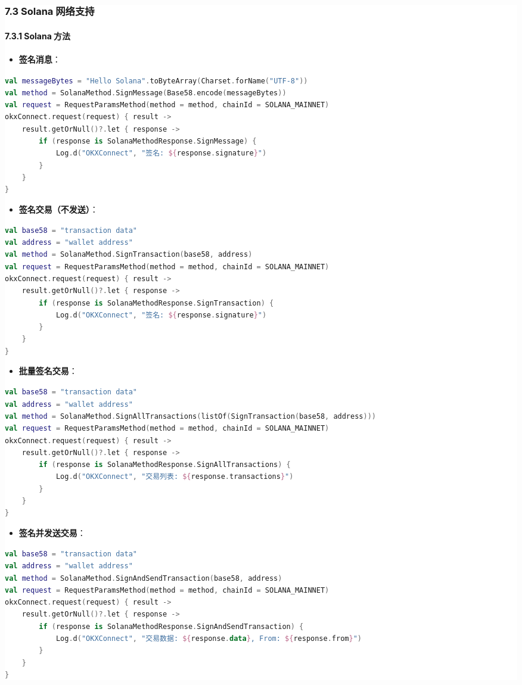 ### 7.3 Solana 网络支持

#### 7.3.1 Solana 方法

- **签名消息**：

```kotlin
val messageBytes = "Hello Solana".toByteArray(Charset.forName("UTF-8"))
val method = SolanaMethod.SignMessage(Base58.encode(messageBytes))
val request = RequestParamsMethod(method = method, chainId = SOLANA_MAINNET)
okxConnect.request(request) { result ->
    result.getOrNull()?.let { response ->
        if (response is SolanaMethodResponse.SignMessage) {
            Log.d("OKXConnect", "签名: ${response.signature}")
        }
    }
}
```

- **签名交易（不发送）**：

```kotlin
val base58 = "transaction data"
val address = "wallet address"
val method = SolanaMethod.SignTransaction(base58, address)
val request = RequestParamsMethod(method = method, chainId = SOLANA_MAINNET)
okxConnect.request(request) { result ->
    result.getOrNull()?.let { response ->
        if (response is SolanaMethodResponse.SignTransaction) {
            Log.d("OKXConnect", "签名: ${response.signature}")
        }
    }
}
```

- **批量签名交易**：

```kotlin
val base58 = "transaction data"
val address = "wallet address"
val method = SolanaMethod.SignAllTransactions(listOf(SignTransaction(base58, address)))
val request = RequestParamsMethod(method = method, chainId = SOLANA_MAINNET)
okxConnect.request(request) { result ->
    result.getOrNull()?.let { response ->
        if (response is SolanaMethodResponse.SignAllTransactions) {
            Log.d("OKXConnect", "交易列表: ${response.transactions}")
        }
    }
}
```

- **签名并发送交易**：

```kotlin
val base58 = "transaction data"
val address = "wallet address"
val method = SolanaMethod.SignAndSendTransaction(base58, address)
val request = RequestParamsMethod(method = method, chainId = SOLANA_MAINNET)
okxConnect.request(request) { result ->
    result.getOrNull()?.let { response ->
        if (response is SolanaMethodResponse.SignAndSendTransaction) {
            Log.d("OKXConnect", "交易数据: ${response.data}, From: ${response.from}")
        }
    }
}
```
